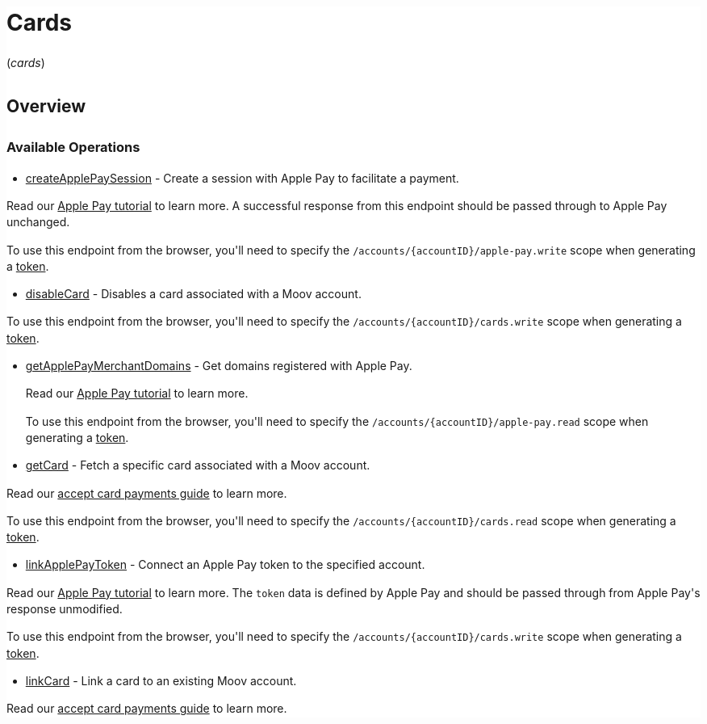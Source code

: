 # Cards
(*cards*)

## Overview

### Available Operations

* [createApplePaySession](#createapplepaysession) - Create a session with Apple Pay to facilitate a payment. 

Read our [Apple Pay tutorial](https://docs.moov.io/guides/sources/cards/apple-pay/#register-your-domains) to learn more. 
A successful response from this endpoint should be passed through to Apple Pay unchanged. 

To use this endpoint from the browser, you'll need to specify the `/accounts/{accountID}/apple-pay.write` scope when generating 
a [token](https://docs.moov.io/api/authentication/access-tokens/).
* [disableCard](#disablecard) - Disables a card associated with a Moov account.

To use this endpoint from the browser, you'll need to specify the `/accounts/{accountID}/cards.write` scope when generating 
a [token](https://docs.moov.io/api/authentication/access-tokens/).
* [getApplePayMerchantDomains](#getapplepaymerchantdomains) -   Get domains registered with Apple Pay. 
  
  Read our [Apple Pay tutorial](https://docs.moov.io/guides/sources/cards/apple-pay/#register-your-domains) to learn more. 
  
  To use this endpoint from the browser, you'll need to specify the `/accounts/{accountID}/apple-pay.read` scope when generating a 
  [token](https://docs.moov.io/api/authentication/access-tokens/).
* [getCard](#getcard) - Fetch a specific card associated with a Moov account. 

Read our [accept card payments guide](https://docs.moov.io/guides/sources/cards/accept-card-payments/) to learn more.

To use this endpoint from the browser, you'll need to specify the `/accounts/{accountID}/cards.read` scope when generating 
a [token](https://docs.moov.io/api/authentication/access-tokens/).
* [linkApplePayToken](#linkapplepaytoken) - Connect an Apple Pay token to the specified account. 

Read our [Apple Pay tutorial](https://docs.moov.io/guides/sources/cards/apple-pay/#register-your-domains) to learn more. 
The `token` data is defined by Apple Pay and should be passed through from Apple Pay's response unmodified.

To use this endpoint from the browser, you'll need to specify the `/accounts/{accountID}/cards.write` scope when generating 
a [token](https://docs.moov.io/api/authentication/access-tokens/).
* [linkCard](#linkcard) - Link a card to an existing Moov account. 

Read our [accept card payments guide](https://docs.moov.io/guides/sources/cards/accept-card-payments/#link-a-card) to learn more.
